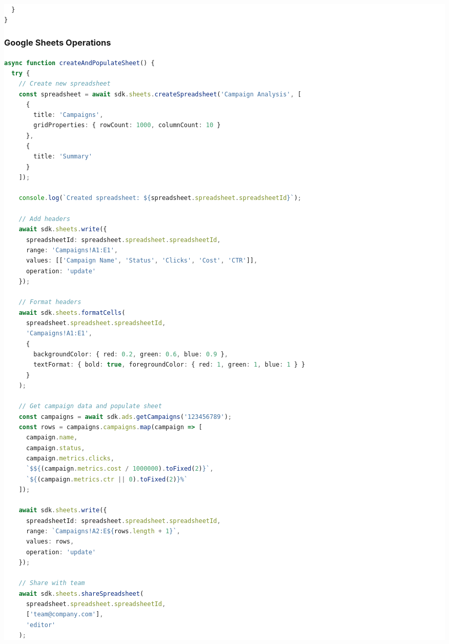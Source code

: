 ```typescript
  }
}
```

### Google Sheets Operations

```typescript
async function createAndPopulateSheet() {
  try {
    // Create new spreadsheet
    const spreadsheet = await sdk.sheets.createSpreadsheet('Campaign Analysis', [
      { 
        title: 'Campaigns', 
        gridProperties: { rowCount: 1000, columnCount: 10 } 
      },
      { 
        title: 'Summary' 
      }
    ]);
    
    console.log(`Created spreadsheet: ${spreadsheet.spreadsheet.spreadsheetId}`);
    
    // Add headers
    await sdk.sheets.write({
      spreadsheetId: spreadsheet.spreadsheet.spreadsheetId,
      range: 'Campaigns!A1:E1',
      values: [['Campaign Name', 'Status', 'Clicks', 'Cost', 'CTR']],
      operation: 'update'
    });
    
    // Format headers
    await sdk.sheets.formatCells(
      spreadsheet.spreadsheet.spreadsheetId,
      'Campaigns!A1:E1',
      {
        backgroundColor: { red: 0.2, green: 0.6, blue: 0.9 },
        textFormat: { bold: true, foregroundColor: { red: 1, green: 1, blue: 1 } }
      }
    );
    
    // Get campaign data and populate sheet
    const campaigns = await sdk.ads.getCampaigns('123456789');
    const rows = campaigns.campaigns.map(campaign => [
      campaign.name,
      campaign.status,
      campaign.metrics.clicks,
      `$${(campaign.metrics.cost / 1000000).toFixed(2)}`,
      `${(campaign.metrics.ctr || 0).toFixed(2)}%`
    ]);
    
    await sdk.sheets.write({
      spreadsheetId: spreadsheet.spreadsheet.spreadsheetId,
      range: `Campaigns!A2:E${rows.length + 1}`,
      values: rows,
      operation: 'update'
    });
    
    // Share with team
    await sdk.sheets.shareSpreadsheet(
      spreadsheet.spreadsheet.spreadsheetId,
      ['team@company.com'],
      'editor'
    );
```